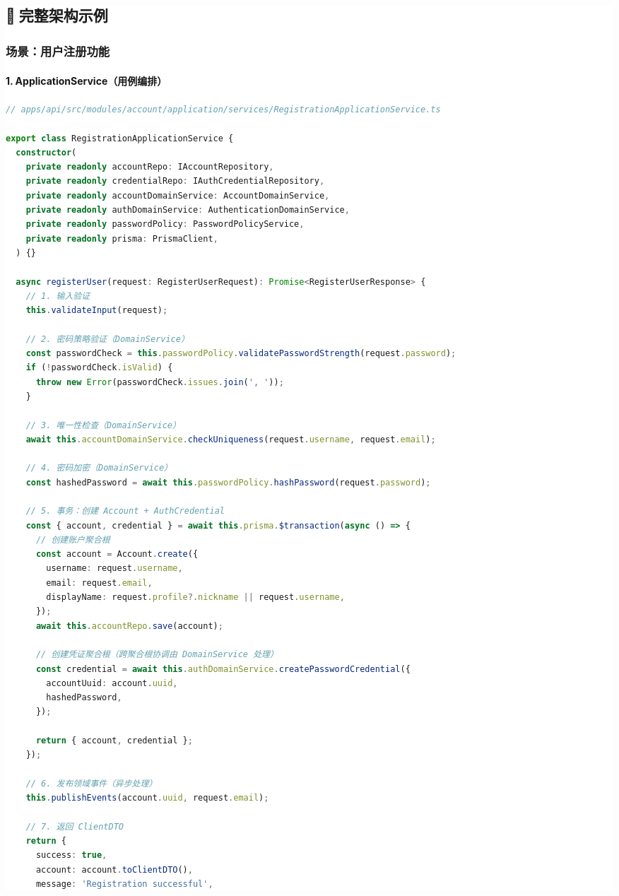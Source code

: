 
## 📐 完整架构示例

### 场景：用户注册功能

#### 1. **ApplicationService（用例编排）**

```typescript
// apps/api/src/modules/account/application/services/RegistrationApplicationService.ts

export class RegistrationApplicationService {
  constructor(
    private readonly accountRepo: IAccountRepository,
    private readonly credentialRepo: IAuthCredentialRepository,
    private readonly accountDomainService: AccountDomainService,
    private readonly authDomainService: AuthenticationDomainService,
    private readonly passwordPolicy: PasswordPolicyService,
    private readonly prisma: PrismaClient,
  ) {}

  async registerUser(request: RegisterUserRequest): Promise<RegisterUserResponse> {
    // 1. 输入验证
    this.validateInput(request);

    // 2. 密码策略验证（DomainService）
    const passwordCheck = this.passwordPolicy.validatePasswordStrength(request.password);
    if (!passwordCheck.isValid) {
      throw new Error(passwordCheck.issues.join(', '));
    }

    // 3. 唯一性检查（DomainService）
    await this.accountDomainService.checkUniqueness(request.username, request.email);

    // 4. 密码加密（DomainService）
    const hashedPassword = await this.passwordPolicy.hashPassword(request.password);

    // 5. 事务：创建 Account + AuthCredential
    const { account, credential } = await this.prisma.$transaction(async () => {
      // 创建账户聚合根
      const account = Account.create({
        username: request.username,
        email: request.email,
        displayName: request.profile?.nickname || request.username,
      });
      await this.accountRepo.save(account);

      // 创建凭证聚合根（跨聚合根协调由 DomainService 处理）
      const credential = await this.authDomainService.createPasswordCredential({
        accountUuid: account.uuid,
        hashedPassword,
      });

      return { account, credential };
    });

    // 6. 发布领域事件（异步处理）
    this.publishEvents(account.uuid, request.email);

    // 7. 返回 ClientDTO
    return {
      success: true,
      account: account.toClientDTO(),
      message: 'Registration successful',
```